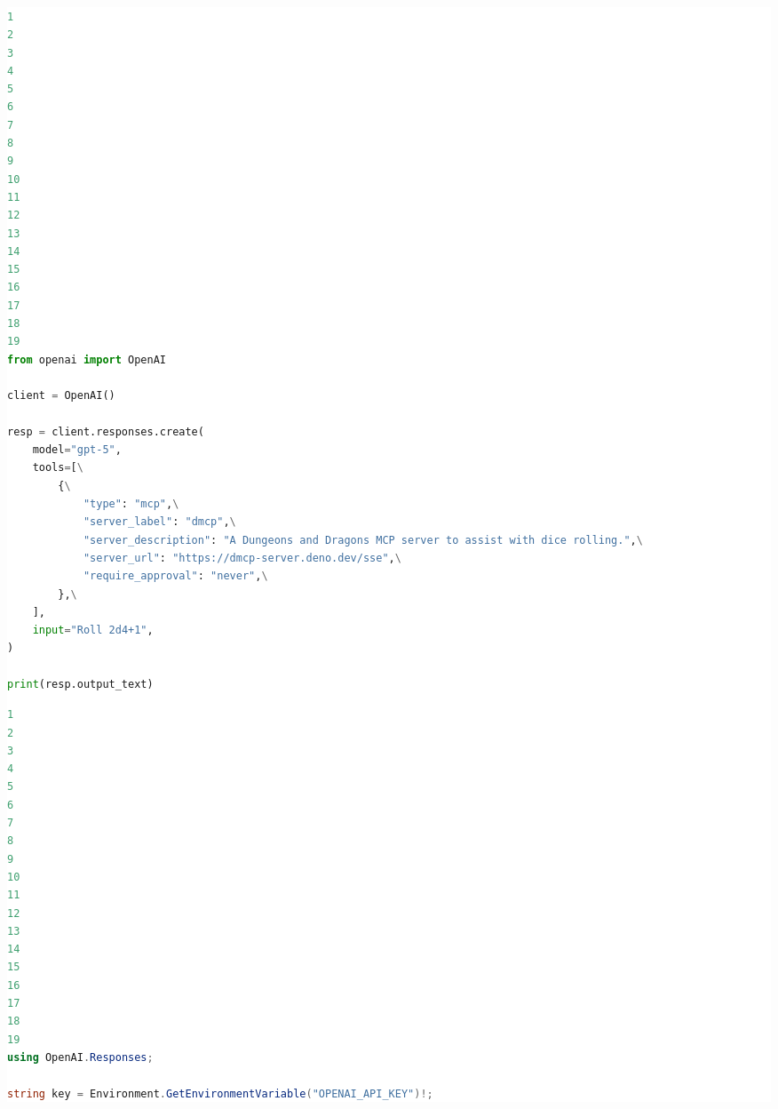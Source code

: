 ```python
1
2
3
4
5
6
7
8
9
10
11
12
13
14
15
16
17
18
19
from openai import OpenAI

client = OpenAI()

resp = client.responses.create(
    model="gpt-5",
    tools=[\
        {\
            "type": "mcp",\
            "server_label": "dmcp",\
            "server_description": "A Dungeons and Dragons MCP server to assist with dice rolling.",\
            "server_url": "https://dmcp-server.deno.dev/sse",\
            "require_approval": "never",\
        },\
    ],
    input="Roll 2d4+1",
)

print(resp.output_text)
```

```csharp
1
2
3
4
5
6
7
8
9
10
11
12
13
14
15
16
17
18
19
using OpenAI.Responses;

string key = Environment.GetEnvironmentVariable("OPENAI_API_KEY")!;
```